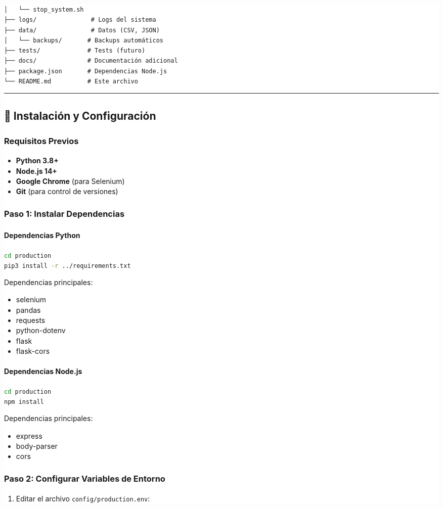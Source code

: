 ```
│   └── stop_system.sh
├── logs/               # Logs del sistema
├── data/               # Datos (CSV, JSON)
│   └── backups/       # Backups automáticos
├── tests/             # Tests (futuro)
├── docs/              # Documentación adicional
├── package.json       # Dependencias Node.js
└── README.md          # Este archivo
```

---

## 🚀 Instalación y Configuración

### Requisitos Previos

- **Python 3.8+**
- **Node.js 14+**
- **Google Chrome** (para Selenium)
- **Git** (para control de versiones)

### Paso 1: Instalar Dependencias

#### Dependencias Python
```bash
cd production
pip3 install -r ../requirements.txt
```

Dependencias principales:
- selenium
- pandas
- requests
- python-dotenv
- flask
- flask-cors

#### Dependencias Node.js
```bash
cd production
npm install
```

Dependencias principales:
- express
- body-parser
- cors

### Paso 2: Configurar Variables de Entorno

1. Editar el archivo `config/production.env`:
